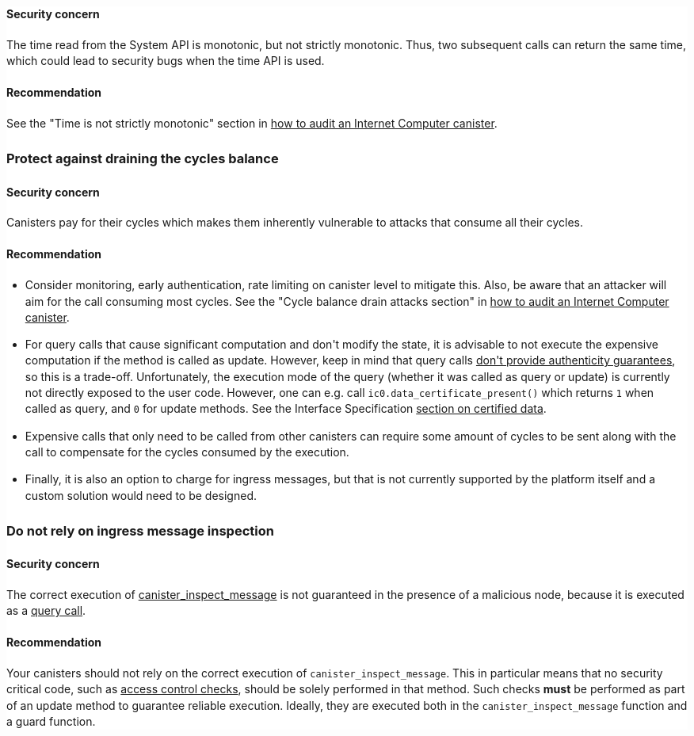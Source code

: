 #### Security concern

The time read from the System API is monotonic, but not strictly monotonic. Thus, two subsequent calls can return the same time, which could lead to security bugs when the time API is used.

#### Recommendation

See the "Time is not strictly monotonic" section in [how to audit an Internet Computer canister](https://www.joachim-breitner.de/blog/788-How_to_audit_an_Internet_Computer_canister).

### Protect against draining the cycles balance

#### Security concern

Canisters pay for their cycles which makes them inherently vulnerable to attacks that consume all their cycles.

#### Recommendation

* Consider monitoring, early authentication, rate limiting on canister level to mitigate this. Also, be aware that an attacker will aim for the call consuming most cycles. See the "Cycle balance drain attacks section" in [how to audit an Internet Computer canister](https://www.joachim-breitner.de/blog/788-How_to_audit_an_Internet_Computer_canister).

* For query calls that cause significant computation and don't modify the state, it is advisable to not execute the expensive computation if the method is called as update. However, keep in mind that query calls [don't provide authenticity guarantees](general-security-best-practices#certify-query-responses-if-they-are-relevant-for-security), so this is a trade-off. Unfortunately, the execution mode of the query (whether it was called as query or update) is currently not directly exposed to the user code. However, one can e.g. call  `ic0.data_certificate_present()` which returns `1` when called as query, and `0` for update methods. See the Interface Specification [section on certified data](/references/ic-interface-spec.md#system-api-certified-data). 

* Expensive calls that only need to be called from other canisters can require some amount of cycles to be sent along with the call to compensate for the cycles consumed by the execution.  

* Finally, it is also an option to charge for ingress messages, but that is not currently supported by the platform itself and a custom solution would need to be designed. 

### Do not rely on ingress message inspection

#### Security concern

The correct execution of [canister_inspect_message](../../references/ic-interface-spec#system-api-inspect-message) is not guaranteed in the presence of a malicious node, because it is executed as a [query call](../../references/ic-interface-spec#http-query).  

#### Recommendation

Your canisters should not rely on the correct execution of `canister_inspect_message`. This in particular means that no security critical code, such as [access control checks](#make-sure-any-action-that-only-a-specific-user-should-be-able-to-do-requires-authentication), should be solely performed in that method. Such checks **must** be performed as part of an update method to guarantee reliable execution. Ideally, they are executed both in the `canister_inspect_message` function and a guard function. 
